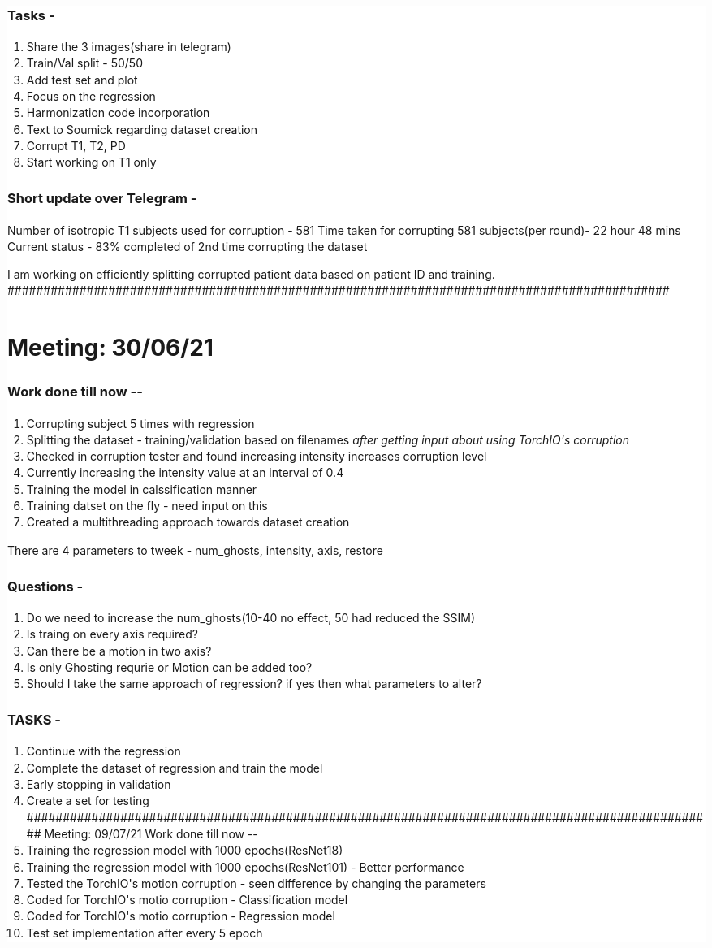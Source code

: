 ### Tasks -
1. Share the 3 images(share in telegram) 
2. Train/Val split - 50/50
3. Add test set and plot
4. Focus on the regression
5. Harmonization code incorporation 
6. Text to Soumick regarding dataset creation
7. Corrupt T1, T2, PD
8. Start working on T1 only

### Short update over Telegram -

Number of isotropic T1 subjects used for corruption - 581
Time taken for corrupting 581 subjects(per round)- 22 hour 48 mins
Current status - 83% completed of 2nd time corrupting the dataset 

I am working on efficiently splitting corrupted patient data based on patient ID and training. 
############################################################################################
# Meeting: 30/06/21
### Work done till now -- 
1. Corrupting subject 5 times with regression 
2. Splitting the dataset - training/validation based on filenames 
	*after getting input about using TorchIO's corruption*
3. Checked in corruption tester and found increasing intensity increases corruption level
4. Currently increasing the intensity value at an interval of 0.4
5. Training the model in calssification manner
6. Training datset on the fly - need input on this
7. Created a multithreading approach towards dataset creation

There are 4 parameters to tweek - num_ghosts, intensity, axis, restore
### Questions - 
1. Do we need to increase the num_ghosts(10-40 no effect, 50 had reduced the SSIM)
2. Is traing on every axis required? 
3. Can there be a motion in two axis? 
4. Is only Ghosting requrie or Motion can be added too? 
5. Should I take the same approach of regression? if yes then what parameters to alter?

### TASKS - 
1. Continue with the regression 
2. Complete the dataset of regression and train the model 
3. Early stopping in validation 
4. Create a set for testing 
################################################################################################
Meeting: 09/07/21
Work done till now -- 
1. Training the regression model with 1000 epochs(ResNet18)
2. Training the regression model with 1000 epochs(ResNet101) - Better performance 
3. Tested the TorchIO's motion corruption - seen difference by changing the parameters 
4. Coded for TorchIO's motio corruption - Classification model 
5. Coded for TorchIO's motio corruption - Regression model
6. Test set implementation after every 5 epoch
